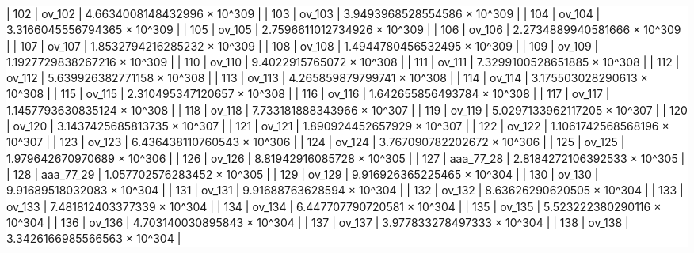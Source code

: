 | 102 | ov_102 | 4.6634008148432996 × 10^309 |
| 103 | ov_103 | 3.9493968528554586 × 10^309 |
| 104 | ov_104 | 3.3166045556794365 × 10^309 |
| 105 | ov_105 | 2.7596611012734926 × 10^309 |
| 106 | ov_106 | 2.2734889940581666 × 10^309 |
| 107 | ov_107 | 1.8532794216285232 × 10^309 |
| 108 | ov_108 | 1.4944780456532495 × 10^309 |
| 109 | ov_109 | 1.1927729838267216 × 10^309 |
| 110 | ov_110 | 9.4022915765072 × 10^308 |
| 111 | ov_111 | 7.3299100528651885 × 10^308 |
| 112 | ov_112 | 5.639926382771158 × 10^308 |
| 113 | ov_113 | 4.265859879799741 × 10^308 |
| 114 | ov_114 | 3.175503028290613 × 10^308 |
| 115 | ov_115 | 2.310495347120657 × 10^308 |
| 116 | ov_116 | 1.642655856493784 × 10^308 |
| 117 | ov_117 | 1.1457793630835124 × 10^308 |
| 118 | ov_118 | 7.733181888343966 × 10^307 |
| 119 | ov_119 | 5.0297133962117205 × 10^307 |
| 120 | ov_120 | 3.1437425685813735 × 10^307 |
| 121 | ov_121 | 1.890924452657929 × 10^307 |
| 122 | ov_122 | 1.1061742568568196 × 10^307 |
| 123 | ov_123 | 6.436438110760543 × 10^306 |
| 124 | ov_124 | 3.767090782202672 × 10^306 |
| 125 | ov_125 | 1.979642670970689 × 10^306 |
| 126 | ov_126 | 8.81942916085728 × 10^305 |
| 127 | aaa_77_28 | 2.8184272106392533 × 10^305 |
| 128 | aaa_77_29 | 1.057702576283452 × 10^305 |
| 129 | ov_129 | 9.916926365225465 × 10^304 |
| 130 | ov_130 | 9.91689518032083 × 10^304 |
| 131 | ov_131 | 9.91688763628594 × 10^304 |
| 132 | ov_132 | 8.63626290620505 × 10^304 |
| 133 | ov_133 | 7.481812403377339 × 10^304 |
| 134 | ov_134 | 6.447707790720581 × 10^304 |
| 135 | ov_135 | 5.523222380290116 × 10^304 |
| 136 | ov_136 | 4.703140030895843 × 10^304 |
| 137 | ov_137 | 3.977833278497333 × 10^304 |
| 138 | ov_138 | 3.3426166985566563 × 10^304 |